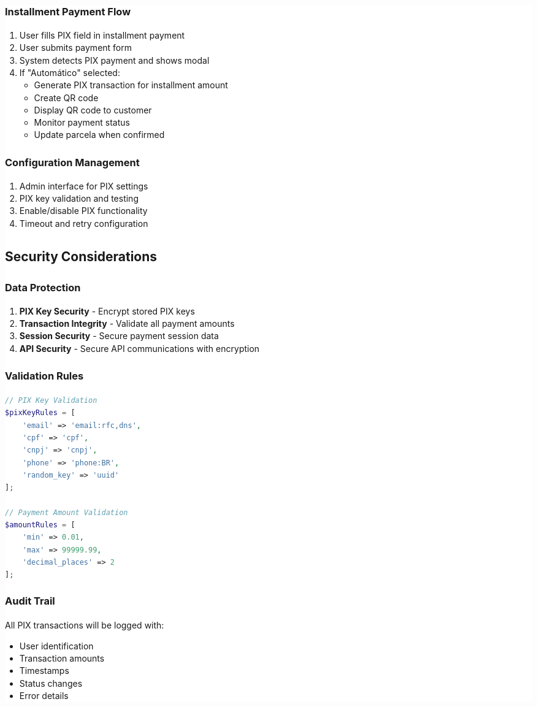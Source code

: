 ### Installment Payment Flow

1. User fills PIX field in installment payment
2. User submits payment form
3. System detects PIX payment and shows modal
4. If "Automático" selected:
   - Generate PIX transaction for installment amount
   - Create QR code
   - Display QR code to customer
   - Monitor payment status
   - Update parcela when confirmed

### Configuration Management

1. Admin interface for PIX settings
2. PIX key validation and testing
3. Enable/disable PIX functionality
4. Timeout and retry configuration

## Security Considerations

### Data Protection

1. **PIX Key Security** - Encrypt stored PIX keys
2. **Transaction Integrity** - Validate all payment amounts
3. **Session Security** - Secure payment session data
4. **API Security** - Secure API communications with encryption

### Validation Rules

```php
// PIX Key Validation
$pixKeyRules = [
    'email' => 'email:rfc,dns',
    'cpf' => 'cpf',
    'cnpj' => 'cnpj',
    'phone' => 'phone:BR',
    'random_key' => 'uuid'
];

// Payment Amount Validation
$amountRules = [
    'min' => 0.01,
    'max' => 99999.99,
    'decimal_places' => 2
];
```

### Audit Trail

All PIX transactions will be logged with:
- User identification
- Transaction amounts
- Timestamps
- Status changes
- Error details
